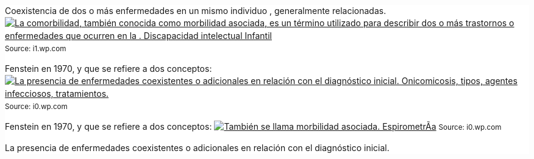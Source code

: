 Coexistencia de dos o más enfermedades en un mismo individuo , generalmente relacionadas.
[![La comorbilidad, también conocida como morbilidad asociada, es un término utilizado para describir dos o más trastornos o enfermedades que ocurren en la . Discapacidad intelectual Infantil](https://i1.wp.com/tse2.mm.bing.net/th?id=OIP.GieYmHTvA2dPj23qVyM3OgHaFj&amp;pid=15.1 "Discapacidad intelectual Infantil")](https://i1.wp.com/image.slidesharecdn.com/discapacidadintelectual-170126190214/95/discapacidad-intelectual-infantil-22-638.jpg?cb=1485458190)
<small>Source: i1.wp.com</small>

Fenstein en 1970, y que se refiere a dos conceptos:
[![La presencia de enfermedades coexistentes o adicionales en relación con el diagnóstico inicial. Onicomicosis, tipos, agentes infecciosos, tratamientos.](https://i0.wp.com/tse3.mm.bing.net/th?id=OIP.43uIvYqjn4wq4Sq5sn1aAAHaFj&amp;pid=15.1 "Onicomicosis, tipos, agentes infecciosos, tratamientos.")](https://i0.wp.com/image.slidesharecdn.com/onicomicosiscompleta-161021083217/95/onicomicosis-tipos-agentes-infecciosos-tratamientos-20-638.jpg?cb=1477039035)
<small>Source: i0.wp.com</small>

Fenstein en 1970, y que se refiere a dos conceptos:
[![También se llama morbilidad asociada. EspirometrÃ­a](https://i1.wp.com/tse4.mm.bing.net/th?id=OIP.P-8m60rChayZdUmHmhUf_QHaFj&amp;pid=15.1 "EspirometrÃ­a")](https://i0.wp.com/image.slidesharecdn.com/epoccstr2011-111116154715-phpapp01/95/espirometra-40-728.jpg?cb=1325332905)
<small>Source: i0.wp.com</small>

La presencia de enfermedades coexistentes o adicionales en relación con el diagnóstico inicial.
